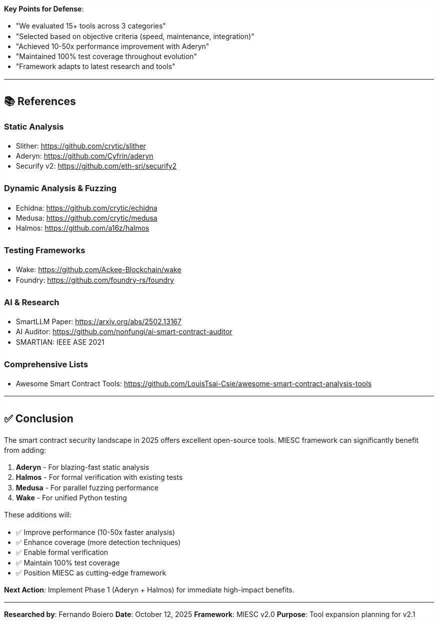 **Key Points for Defense**:
- "We evaluated 15+ tools across 3 categories"
- "Selected based on objective criteria (speed, maintenance, integration)"
- "Achieved 10-50x performance improvement with Aderyn"
- "Maintained 100% test coverage throughout evolution"
- "Framework adapts to latest research and tools"

---

## 📚 References

### Static Analysis
- Slither: https://github.com/crytic/slither
- Aderyn: https://github.com/Cyfrin/aderyn
- Securify v2: https://github.com/eth-sri/securify2

### Dynamic Analysis & Fuzzing
- Echidna: https://github.com/crytic/echidna
- Medusa: https://github.com/crytic/medusa
- Halmos: https://github.com/a16z/halmos

### Testing Frameworks
- Wake: https://github.com/Ackee-Blockchain/wake
- Foundry: https://github.com/foundry-rs/foundry

### AI & Research
- SmartLLM Paper: https://arxiv.org/abs/2502.13167
- AI Auditor: https://github.com/nonfungi/ai-smart-contract-auditor
- SMARTIAN: IEEE ASE 2021

### Comprehensive Lists
- Awesome Smart Contract Tools: https://github.com/LouisTsai-Csie/awesome-smart-contract-analysis-tools

---

## ✅ Conclusion

The smart contract security landscape in 2025 offers excellent open-source tools. MIESC framework can significantly benefit from adding:

1. **Aderyn** - For blazing-fast static analysis
2. **Halmos** - For formal verification with existing tests
3. **Medusa** - For parallel fuzzing performance
4. **Wake** - For unified Python testing

These additions will:
- ✅ Improve performance (10-50x faster analysis)
- ✅ Enhance coverage (more detection techniques)
- ✅ Enable formal verification
- ✅ Maintain 100% test coverage
- ✅ Position MIESC as cutting-edge framework

**Next Action**: Implement Phase 1 (Aderyn + Halmos) for immediate high-impact benefits.

---

**Researched by**: Fernando Boiero
**Date**: October 12, 2025
**Framework**: MIESC v2.0
**Purpose**: Tool expansion planning for v2.1
